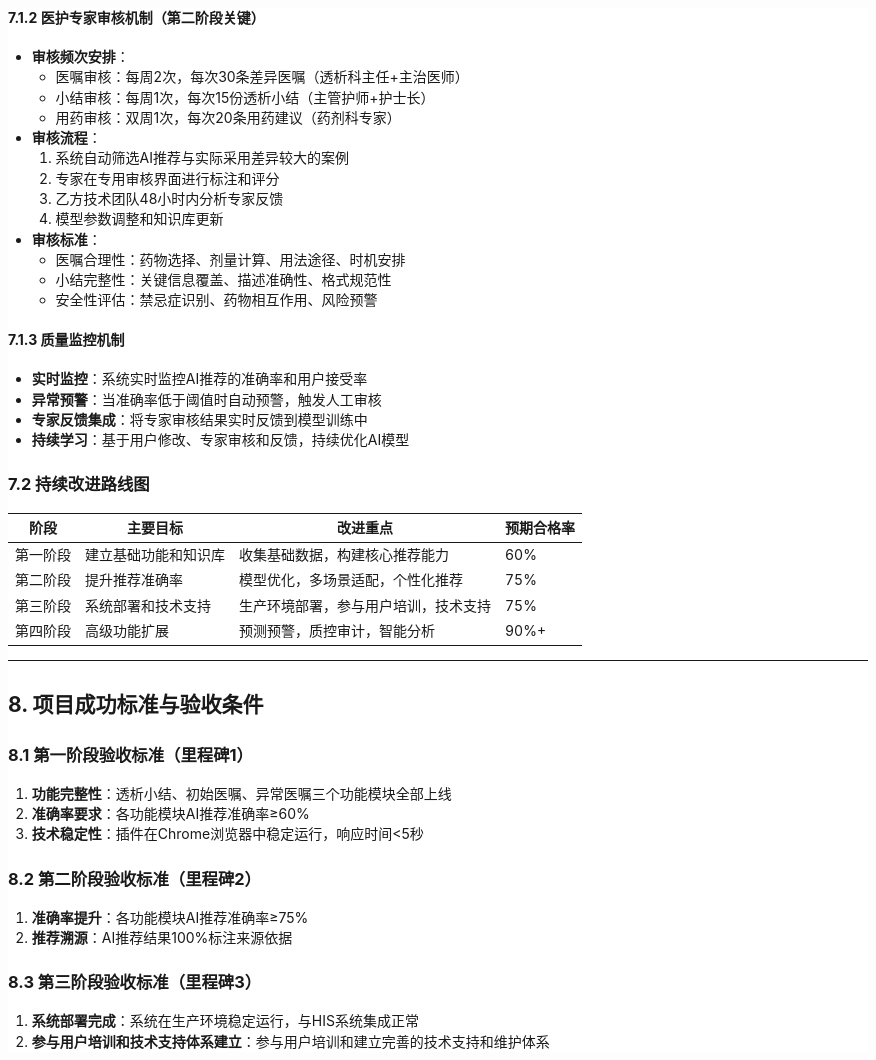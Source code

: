 #### 7.1.2 医护专家审核机制（第二阶段关键）
- **审核频次安排**：
  - 医嘱审核：每周2次，每次30条差异医嘱（透析科主任+主治医师）
  - 小结审核：每周1次，每次15份透析小结（主管护师+护士长）
  - 用药审核：双周1次，每次20条用药建议（药剂科专家）
- **审核流程**：
  1. 系统自动筛选AI推荐与实际采用差异较大的案例
  2. 专家在专用审核界面进行标注和评分
  3. 乙方技术团队48小时内分析专家反馈
  4. 模型参数调整和知识库更新
- **审核标准**：
  - 医嘱合理性：药物选择、剂量计算、用法途径、时机安排
  - 小结完整性：关键信息覆盖、描述准确性、格式规范性
  - 安全性评估：禁忌症识别、药物相互作用、风险预警

#### 7.1.3 质量监控机制
- **实时监控**：系统实时监控AI推荐的准确率和用户接受率
- **异常预警**：当准确率低于阈值时自动预警，触发人工审核
- **专家反馈集成**：将专家审核结果实时反馈到模型训练中
- **持续学习**：基于用户修改、专家审核和反馈，持续优化AI模型


### 7.2 持续改进路线图

| **阶段**     | **主要目标**         | **改进重点**                   | **预期合格率** |
| ------------ | ------------------- | ------------------------------ | ------------ |
| 第一阶段     | 建立基础功能和知识库 | 收集基础数据，构建核心推荐能力   |  60%     |
| 第二阶段     | 提升推荐准确率       | 模型优化，多场景适配，个性化推荐 |  75%     |
| 第三阶段     | 系统部署和技术支持   | 生产环境部署，参与用户培训，技术支持 |  75%     |
| 第四阶段     | 高级功能扩展         | 预测预警，质控审计，智能分析     | 90%+     |

---

## 8. 项目成功标准与验收条件

### 8.1 第一阶段验收标准（里程碑1）
1. **功能完整性**：透析小结、初始医嘱、异常医嘱三个功能模块全部上线
2. **准确率要求**：各功能模块AI推荐准确率≥60%
3. **技术稳定性**：插件在Chrome浏览器中稳定运行，响应时间<5秒


### 8.2 第二阶段验收标准（里程碑2）
1. **准确率提升**：各功能模块AI推荐准确率≥75%
2. **推荐溯源**：AI推荐结果100%标注来源依据

### 8.3 第三阶段验收标准（里程碑3）
1. **系统部署完成**：系统在生产环境稳定运行，与HIS系统集成正常
3. **参与用户培训和技术支持体系建立**：参与用户培训和建立完善的技术支持和维护体系
